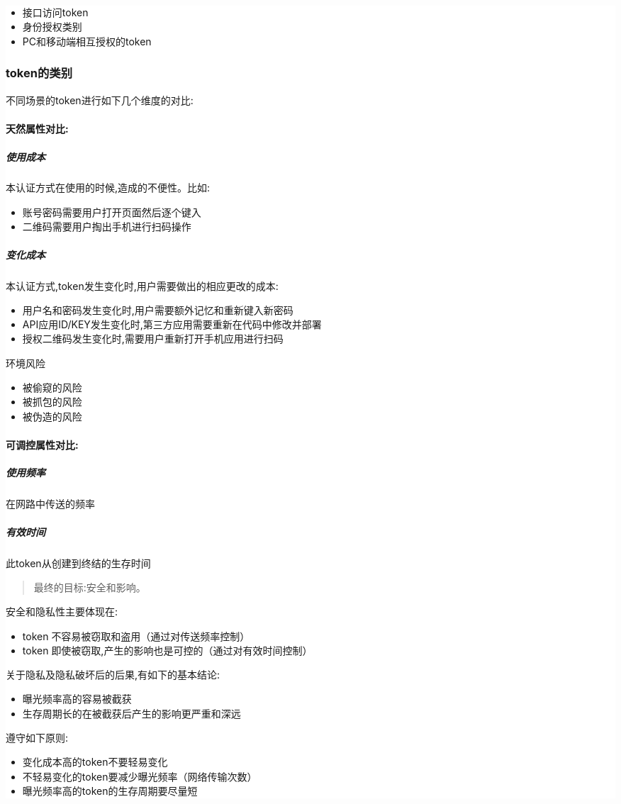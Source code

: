 - 接口访问token
- 身份授权类别
- PC和移动端相互授权的token

### token的类别

不同场景的token进行如下几个维度的对比:

#### 天然属性对比:

##### 使用成本

本认证方式在使用的时候,造成的不便性。比如:

- 账号密码需要用户打开页面然后逐个键入
- 二维码需要用户掏出手机进行扫码操作

##### 变化成本

本认证方式,token发生变化时,用户需要做出的相应更改的成本:

- 用户名和密码发生变化时,用户需要额外记忆和重新键入新密码
- API应用ID/KEY发生变化时,第三方应用需要重新在代码中修改并部署
- 授权二维码发生变化时,需要用户重新打开手机应用进行扫码

环境风险

- 被偷窥的风险
- 被抓包的风险
- 被伪造的风险

#### 可调控属性对比:

##### 使用频率

在网路中传送的频率

##### 有效时间

此token从创建到终结的生存时间

> 最终的目标:安全和影响。

安全和隐私性主要体现在:

- token 不容易被窃取和盗用（通过对传送频率控制）
- token 即使被窃取,产生的影响也是可控的（通过对有效时间控制）

关于隐私及隐私破坏后的后果,有如下的基本结论:

- 曝光频率高的容易被截获
- 生存周期长的在被截获后产生的影响更严重和深远

遵守如下原则:

- 变化成本高的token不要轻易变化
- 不轻易变化的token要减少曝光频率（网络传输次数）
- 曝光频率高的token的生存周期要尽量短
